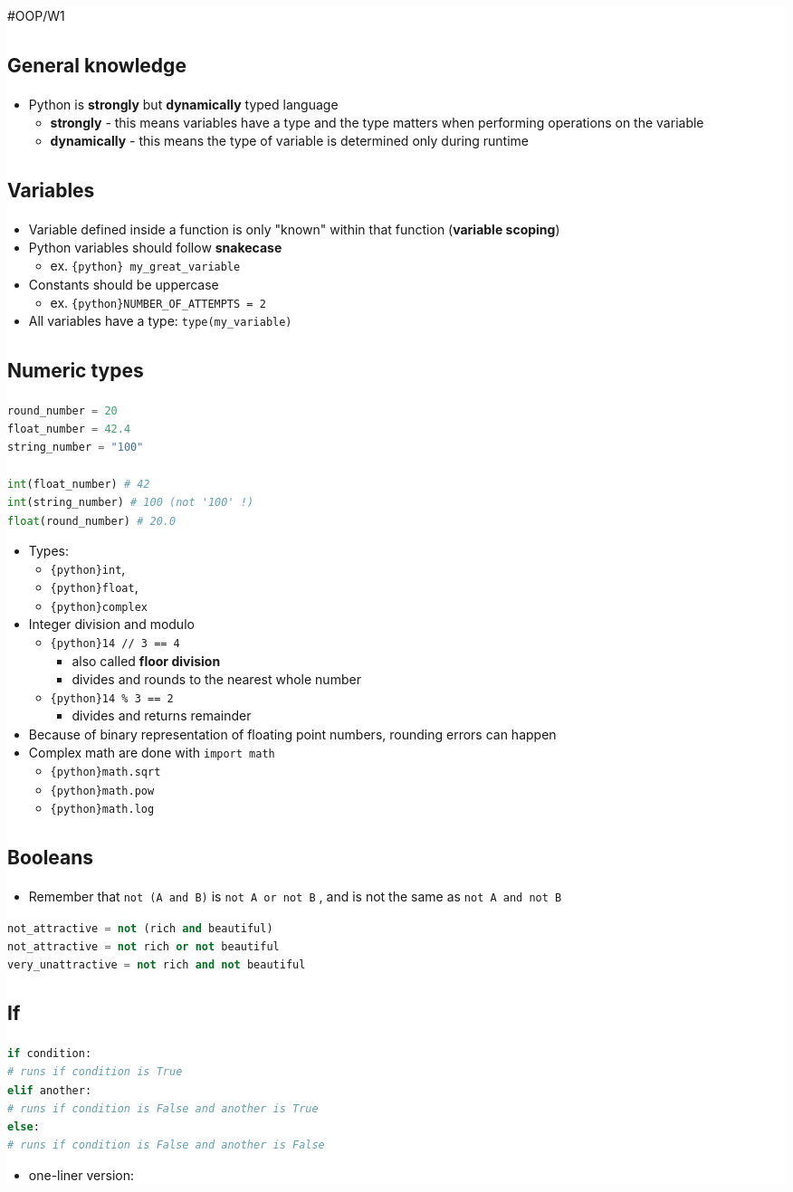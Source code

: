 #OOP/W1 
## General knowledge

- Python is **strongly** but **dynamically** typed language
	- **strongly** - this means variables have a type and the type matters when performing operations on the variable
	- **dynamically** - this means the type of variable is determined only during runtime

## Variables

- Variable defined inside a function is only "known" within that function (**variable scoping**)
- Python variables should follow **snakecase** 
	- ex. `{python} my_great_variable`
- Constants should be uppercase
	- ex. `{python}NUMBER_OF_ATTEMPTS = 2`
- All variables have a type: `type(my_variable)`

## Numeric types

```python
round_number = 20  
float_number = 42.4  
string_number = "100"  

int(float_number) # 42  
int(string_number) # 100 (not '100' !)  
float(round_number) # 20.0
``` 
- Types: 
	- `{python}int`,
	- `{python}float`,
	- `{python}complex`
- Integer division and modulo
	- `{python}14 // 3 == 4`
		- also called **floor division** 
		- divides and rounds to the nearest whole number
	- `{python}14 % 3 == 2`
		- divides and returns remainder
- Because of binary representation of floating point numbers, rounding errors can happen
- Complex math are done with `import math`
	- `{python}math.sqrt`
	- `{python}math.pow`
	- `{python}math.log`

## Booleans

- Remember that `not (A and B)` is `not A or not B` , and is not the same as `not A and not B`
```python
not_attractive = not (rich and beautiful)  
not_attractive = not rich or not beautiful  
very_unattractive = not rich and not beautiful
```
## If
```python
if condition:  
# runs if condition is True  
elif another:  
# runs if condition is False and another is True  
else:  
# runs if condition is False and another is False
```
- one-liner version:
